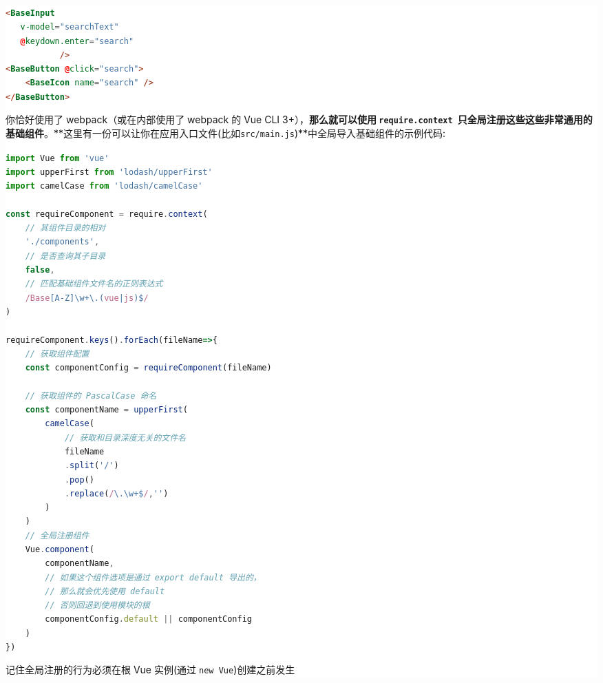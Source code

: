 ```html
<BaseInput
   v-model="searchText"
   @keydown.enter="search"
           />
<BaseButton @click="search">
    <BaseIcon name="search" />
</BaseButton>
```

你恰好使用了 webpack（或在内部使用了 webpack 的 Vue CLI 3+），**那么就可以使用 `require.context `只全局注册这些这些非常通用的基础组件**。**这里有一份可以让你在应用入口文件(比如`src/main.js`)**中全局导入基础组件的示例代码:

```js
import Vue from 'vue'
import upperFirst from 'lodash/upperFirst'
import camelCase from 'lodash/camelCase'

const requireComponent = require.context(
	// 其组件目录的相对
    './components',
    // 是否查询其子目录
    false,
    // 匹配基础组件文件名的正则表达式
    /Base[A-Z]\w+\.(vue|js)$/
)

requireComponent.keys().forEach(fileName=>{
    // 获取组件配置
    const componentConfig = requireComponent(fileName)
    
    // 获取组件的 PascalCase 命名
    const componentName = upperFirst(
        camelCase(
        	// 获取和目录深度无关的文件名
            fileName
            .split('/')
            .pop()
            .replace(/\.\w+$/,'')
        )
    )
    // 全局注册组件
    Vue.component(
    	componentName,
        // 如果这个组件选项是通过 export default 导出的，
        // 那么就会优先使用 default 
        // 否则回退到使用模块的根
        componentConfig.default || componentConfig
    )
})
```

记住全局注册的行为必须在根 Vue 实例(通过 `new Vue`)创建之前发生

